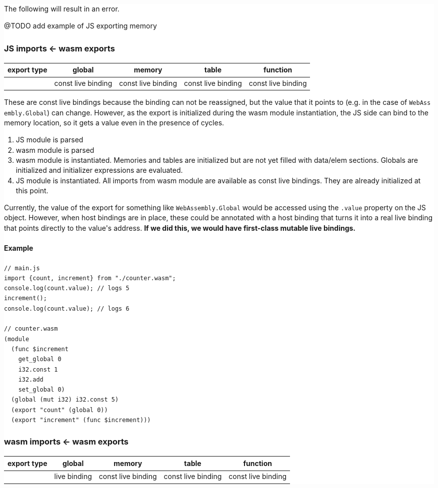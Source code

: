 The following will result in an error.

@TODO add example of JS exporting memory

### JS imports <- wasm exports

| export type | global       | memory       | table        | function     |
|-------------|--------------|--------------|--------------|--------------|
|   | const live binding | const live binding | const live binding | const live binding |

These are const live bindings because the binding can not be reassigned, but the value that it points to (e.g. in the case of `WebAssembly.Global`) can change. However, as the export is initialized during the wasm module instantiation, the JS side can bind to the memory location, so it gets a value even in the presence of cycles.

1. JS module is parsed
1. wasm module is parsed
1. wasm module is instantiated. Memories and tables are initialized but are not yet filled with data/elem sections. Globals are initialized and initializer expressions are evaluated. 
1. JS module is instantiated. All imports from wasm module are available as const live bindings. They are already initialized at this point.

Currently, the value of the export for something like `WebAssembly.Global` would be accessed using the `.value` property on the JS object. However, when host bindings are in place, these could be annotated with a host binding that turns it into a real live binding that points directly to the value's address. **If we did this, we would have first-class mutable live bindings.**

#### Example

```
// main.js
import {count, increment} from "./counter.wasm";
console.log(count.value); // logs 5
increment();
console.log(count.value); // logs 6

// counter.wasm
(module
  (func $increment
    get_global 0
    i32.const 1
    i32.add
    set_global 0)
  (global (mut i32) i32.const 5)
  (export "count" (global 0))
  (export "increment" (func $increment)))
```

### wasm imports <- wasm exports

| export type | global       | memory       | table        | function     |
|-------------|--------------|--------------|--------------|--------------|
|   | live binding | const live binding | const live binding | const live binding |
